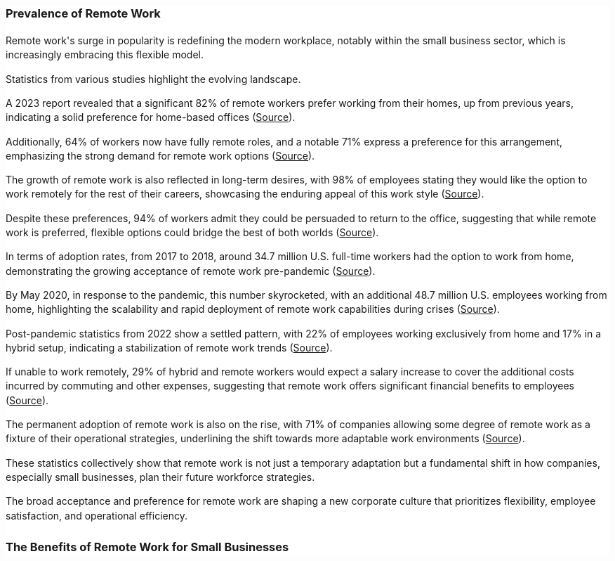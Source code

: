 ### Prevalence of Remote Work

Remote work's surge in popularity is redefining the modern workplace, notably within the small business sector, which is increasingly embracing this flexible model. 

Statistics from various studies highlight the evolving landscape.

A 2023 report revealed that a significant 82% of remote workers prefer working from their homes, up from previous years, indicating a solid preference for home-based offices (<a href="https://buffer.com/state-of-remote-work/2023" target="_blank">Source</a>). 

Additionally, 64% of workers now have fully remote roles, and a notable 71% express a preference for this arrangement, emphasizing the strong demand for remote work options (<a href="https://buffer.com/state-of-remote-work/2023" target="_blank">Source</a>).

The growth of remote work is also reflected in long-term desires, with 98% of employees stating they would like the option to work remotely for the rest of their careers, showcasing the enduring appeal of this work style (<a href="https://buffer.com/state-of-remote-work/2023" target="_blank">Source</a>). 

Despite these preferences, 94% of workers admit they could be persuaded to return to the office, suggesting that while remote work is preferred, flexible options could bridge the best of both worlds (<a href="https://owllabs.com/state-of-hybrid-work/2023" target="_blank">Source</a>).

In terms of adoption rates, from 2017 to 2018, around 34.7 million U.S. full-time workers had the option to work from home, demonstrating the growing acceptance of remote work pre-pandemic (<a href="https://www.statista.com/topics/7145/remote-work-in-the-us/" target="_blank">Source</a>). 

By May 2020, in response to the pandemic, this number skyrocketed, with an additional 48.7 million U.S. employees working from home, highlighting the scalability and rapid deployment of remote work capabilities during crises (<a href="https://www.statista.com/topics/7145/remote-work-in-the-us/" target="_blank">Source</a>).

Post-pandemic statistics from 2022 show a settled pattern, with 22% of employees working exclusively from home and 17% in a hybrid setup, indicating a stabilization of remote work trends (<a href="https://www.statista.com/topics/7145/remote-work-in-the-us/" target="_blank">Source</a>). 

If unable to work remotely, 29% of hybrid and remote workers would expect a salary increase to cover the additional costs incurred by commuting and other expenses, suggesting that remote work offers significant financial benefits to employees (<a href="https://owllabs.com/state-of-hybrid-work/2023" target="_blank">Source</a>).

The permanent adoption of remote work is also on the rise, with 71% of companies allowing some degree of remote work as a fixture of their operational strategies, underlining the shift towards more adaptable work environments (<a href="https://buffer.com/state-of-remote-work/2023" target="_blank">Source</a>).
<a id="benefits"> 

These statistics collectively show that remote work is not just a temporary adaptation but a fundamental shift in how companies, especially small businesses, plan their future workforce strategies. 

The broad acceptance and preference for remote work are shaping a new corporate culture that prioritizes flexibility, employee satisfaction, and operational efficiency.

### The Benefits of Remote Work for Small Businesses
